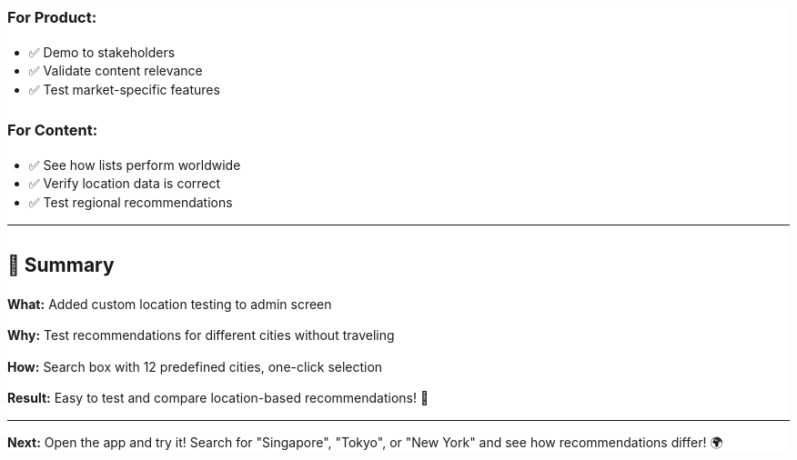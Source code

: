 ### For Product:
- ✅ Demo to stakeholders
- ✅ Validate content relevance
- ✅ Test market-specific features

### For Content:
- ✅ See how lists perform worldwide
- ✅ Verify location data is correct
- ✅ Test regional recommendations

---

## 🎉 Summary

**What:** Added custom location testing to admin screen

**Why:** Test recommendations for different cities without traveling

**How:** Search box with 12 predefined cities, one-click selection

**Result:** Easy to test and compare location-based recommendations! 🚀

---

**Next:** Open the app and try it! Search for "Singapore", "Tokyo", or "New York" and see how recommendations differ! 🌍
